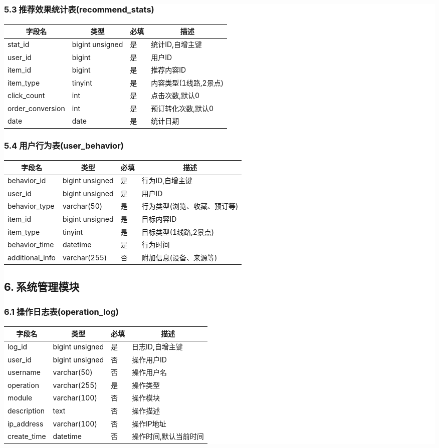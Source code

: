 ### 5.3 推荐效果统计表(recommend_stats)
| 字段名 | 类型 | 必填 | 描述 |
|--------|------|------|------|
| stat_id | bigint unsigned | 是 | 统计ID,自增主键 |
| user_id | bigint | 是 | 用户ID |
| item_id | bigint | 是 | 推荐内容ID |
| item_type | tinyint | 是 | 内容类型(1线路,2景点) |
| click_count | int | 是 | 点击次数,默认0 |
| order_conversion | int | 是 | 预订转化次数,默认0 |
| date | date | 是 | 统计日期 |

### 5.4 用户行为表(user_behavior)
| 字段名 | 类型 | 必填 | 描述 |
|--------|------|------|------|
| behavior_id | bigint unsigned | 是 | 行为ID,自增主键 |
| user_id | bigint unsigned | 是 | 用户ID |
| behavior_type | varchar(50) | 是 | 行为类型(浏览、收藏、预订等) |
| item_id | bigint unsigned | 是 | 目标内容ID |
| item_type | tinyint | 是 | 目标类型(1线路,2景点) |
| behavior_time | datetime | 是 | 行为时间 |
| additional_info | varchar(255) | 否 | 附加信息(设备、来源等) |

## 6. 系统管理模块

### 6.1 操作日志表(operation_log)
| 字段名 | 类型 | 必填 | 描述 |
|--------|------|------|------|
| log_id | bigint unsigned | 是 | 日志ID,自增主键 |
| user_id | bigint unsigned | 否 | 操作用户ID |
| username | varchar(50) | 否 | 操作用户名 |
| operation | varchar(255) | 是 | 操作类型 |
| module | varchar(100) | 否 | 操作模块 |
| description | text | 否 | 操作描述 |
| ip_address | varchar(100) | 否 | 操作IP地址 |
| create_time | datetime | 否 | 操作时间,默认当前时间 |
